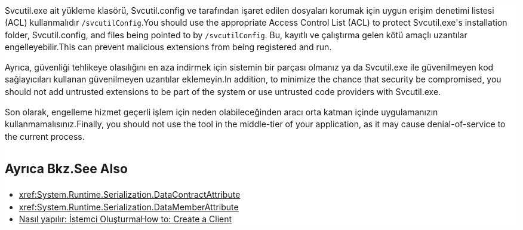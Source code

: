 <span data-ttu-id="5e2a7-411">Svcutil.exe ait yükleme klasörü, Svcutil.config ve tarafından işaret edilen dosyaları korumak için uygun erişim denetimi listesi (ACL) kullanmalıdır `/svcutilConfig`.</span><span class="sxs-lookup"><span data-stu-id="5e2a7-411">You should use the appropriate Access Control List (ACL) to protect Svcutil.exe's installation folder, Svcutil.config, and files being pointed to by `/svcutilConfig`.</span></span> <span data-ttu-id="5e2a7-412">Bu, kayıtlı ve çalıştırma gelen kötü amaçlı uzantılar engelleyebilir.</span><span class="sxs-lookup"><span data-stu-id="5e2a7-412">This can prevent malicious extensions from being registered and run.</span></span>

<span data-ttu-id="5e2a7-413">Ayrıca, güvenliği tehlikeye olasılığını en aza indirmek için sistemin bir parçası olmanız ya da Svcutil.exe ile güvenilmeyen kod sağlayıcıları kullanan güvenilmeyen uzantılar eklemeyin.</span><span class="sxs-lookup"><span data-stu-id="5e2a7-413">In addition, to minimize the chance that security be compromised, you should not add untrusted extensions to be part of the system or use untrusted code providers with Svcutil.exe.</span></span>

<span data-ttu-id="5e2a7-414">Son olarak, engelleme hizmet geçerli işlem için neden olabileceğinden aracı orta katman içinde uygulamanızın kullanmamalısınız.</span><span class="sxs-lookup"><span data-stu-id="5e2a7-414">Finally, you should not use the tool in the middle-tier of your application, as it may cause denial-of-service to the current process.</span></span>

## <a name="see-also"></a><span data-ttu-id="5e2a7-415">Ayrıca Bkz.</span><span class="sxs-lookup"><span data-stu-id="5e2a7-415">See Also</span></span>

- <xref:System.Runtime.Serialization.DataContractAttribute>
- <xref:System.Runtime.Serialization.DataMemberAttribute>
- [<span data-ttu-id="5e2a7-416">Nasıl yapılır: İstemci Oluşturma</span><span class="sxs-lookup"><span data-stu-id="5e2a7-416">How to: Create a Client</span></span>](../../../docs/framework/wcf/how-to-create-a-wcf-client.md)
